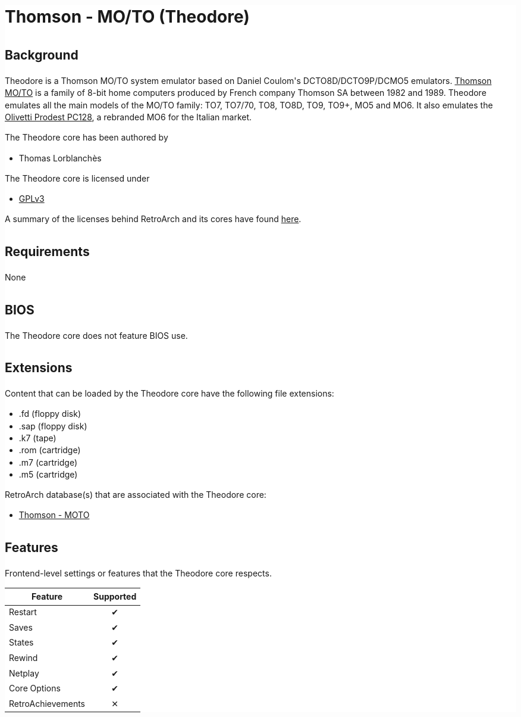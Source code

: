 # Thomson - MO/TO (Theodore)

## Background

Theodore is a Thomson MO/TO system emulator based on Daniel Coulom's DCTO8D/DCTO9P/DCMO5 emulators. [Thomson MO/TO](https://en.wikipedia.org/wiki/Thomson_computers) is a family of 8-bit home computers produced by French company Thomson SA between 1982 and 1989.
Theodore emulates all the main models of the MO/TO family: TO7, TO7/70, TO8, TO8D, TO9, TO9+, MO5 and MO6.
It also emulates the [Olivetti Prodest PC128](https://it.wikipedia.org/wiki/Olivetti_Prodest_PC_128), a rebranded MO6 for the Italian market.

The Theodore core has been authored by

- Thomas Lorblanchès

The Theodore core is licensed under

- [GPLv3](https://github.com/Zlika/theodore/blob/master/LICENSE)

A summary of the licenses behind RetroArch and its cores have found [here](../development/licenses.md).

## Requirements

None

## BIOS

The Theodore core does not feature BIOS use.

## Extensions

Content that can be loaded by the Theodore core have the following file extensions:

- .fd (floppy disk)
- .sap (floppy disk)
- .k7 (tape)
- .rom (cartridge)
- .m7 (cartridge)
- .m5 (cartridge)

RetroArch database(s) that are associated with the Theodore core:

- [Thomson - MOTO](https://github.com/libretro/libretro-database/blob/master/rdb/Thomson%20-%20MOTO.rdb)

## Features

Frontend-level settings or features that the Theodore core respects.

| Feature           | Supported |
|-------------------|:---------:|
| Restart           | ✔         |
| Saves             | ✔         |
| States            | ✔         |
| Rewind            | ✔         |
| Netplay           | ✔         |
| Core Options      | ✔         |
| RetroAchievements | ✕         |